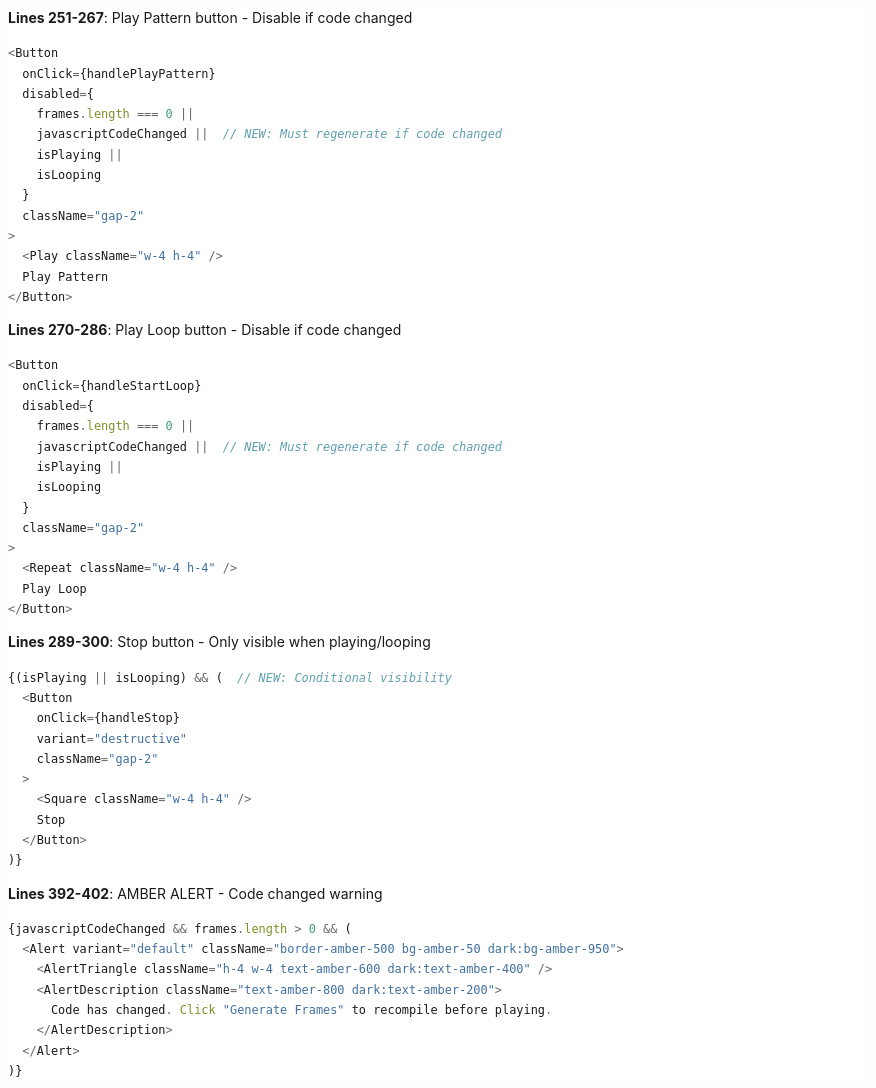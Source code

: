 **Lines 251-267**: Play Pattern button - Disable if code changed
```typescript
<Button
  onClick={handlePlayPattern}
  disabled={
    frames.length === 0 ||
    javascriptCodeChanged ||  // NEW: Must regenerate if code changed
    isPlaying ||
    isLooping
  }
  className="gap-2"
>
  <Play className="w-4 h-4" />
  Play Pattern
</Button>
```

**Lines 270-286**: Play Loop button - Disable if code changed
```typescript
<Button
  onClick={handleStartLoop}
  disabled={
    frames.length === 0 ||
    javascriptCodeChanged ||  // NEW: Must regenerate if code changed
    isPlaying ||
    isLooping
  }
  className="gap-2"
>
  <Repeat className="w-4 h-4" />
  Play Loop
</Button>
```

**Lines 289-300**: Stop button - Only visible when playing/looping
```typescript
{(isPlaying || isLooping) && (  // NEW: Conditional visibility
  <Button
    onClick={handleStop}
    variant="destructive"
    className="gap-2"
  >
    <Square className="w-4 h-4" />
    Stop
  </Button>
)}
```

**Lines 392-402**: AMBER ALERT - Code changed warning
```typescript
{javascriptCodeChanged && frames.length > 0 && (
  <Alert variant="default" className="border-amber-500 bg-amber-50 dark:bg-amber-950">
    <AlertTriangle className="h-4 w-4 text-amber-600 dark:text-amber-400" />
    <AlertDescription className="text-amber-800 dark:text-amber-200">
      Code has changed. Click "Generate Frames" to recompile before playing.
    </AlertDescription>
  </Alert>
)}
```
